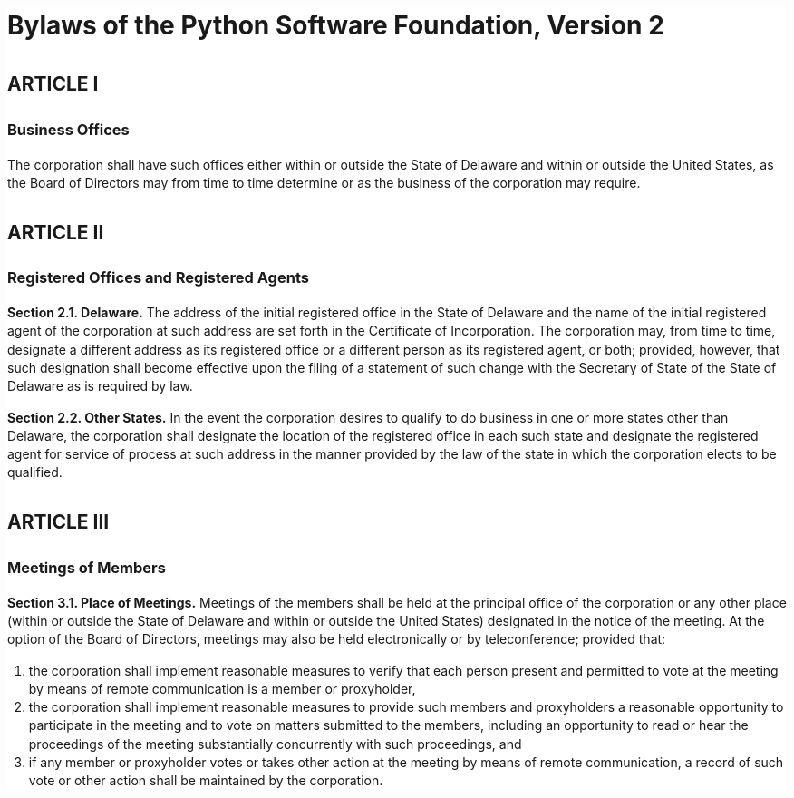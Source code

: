 Bylaws of the Python Software Foundation, Version 2
===================================================

ARTICLE I 
------
### Business Offices

The corporation shall have such offices either within or outside the 
State of Delaware and within or outside the United States, as the 
Board of Directors may from time to time determine or as the business 
of the corporation may require.

ARTICLE II
------  
### Registered Offices and Registered Agents

**Section 2.1. Delaware.** The address of the initial registered
office in the State of Delaware and the name of the initial
registered agent of the corporation at such address are set forth in
the Certificate of Incorporation. The corporation may, from time to
time, designate a different address as its registered office or a
different person as its registered agent, or both; provided,
however, that such designation shall become effective upon the
filing of a statement of such change with the Secretary of State of
the State of Delaware as is required by law.  

**Section 2.2. Other States.** In the event the corporation desires 
to qualify to do business in one or more states other than Delaware, 
the corporation shall designate the location of the registered office 
in each such state and designate the registered agent for service of 
process at such address in the manner provided by the law of the state 
in which the corporation elects to be qualified.  

ARTICLE III 
------
### Meetings of Members  

**Section 3.1. Place of Meetings.** Meetings of the members shall be 
held at the principal office of the corporation or any other place 
(within or outside the State of Delaware and within or outside the 
United States) designated in the notice of the meeting. At the option 
of the Board of Directors, meetings may also be held electronically 
or by teleconference; provided that:
	 
 1. the corporation shall implement reasonable measures to verify that 
 each person present and permitted to vote at the meeting by means of
 remote communication is a member or proxyholder, 
 2. the corporation shall implement reasonable measures to provide 
 such members and proxyholders a reasonable opportunity to participate 
 in the meeting and to vote on matters submitted to the members,
 including an opportunity to read or hear the proceedings of the
 meeting substantially concurrently with such proceedings, and 
 3. if any member or proxyholder votes or takes other action at the
 meeting by means of remote communication, a record of such vote or
 other action shall be maintained by the corporation.  
 